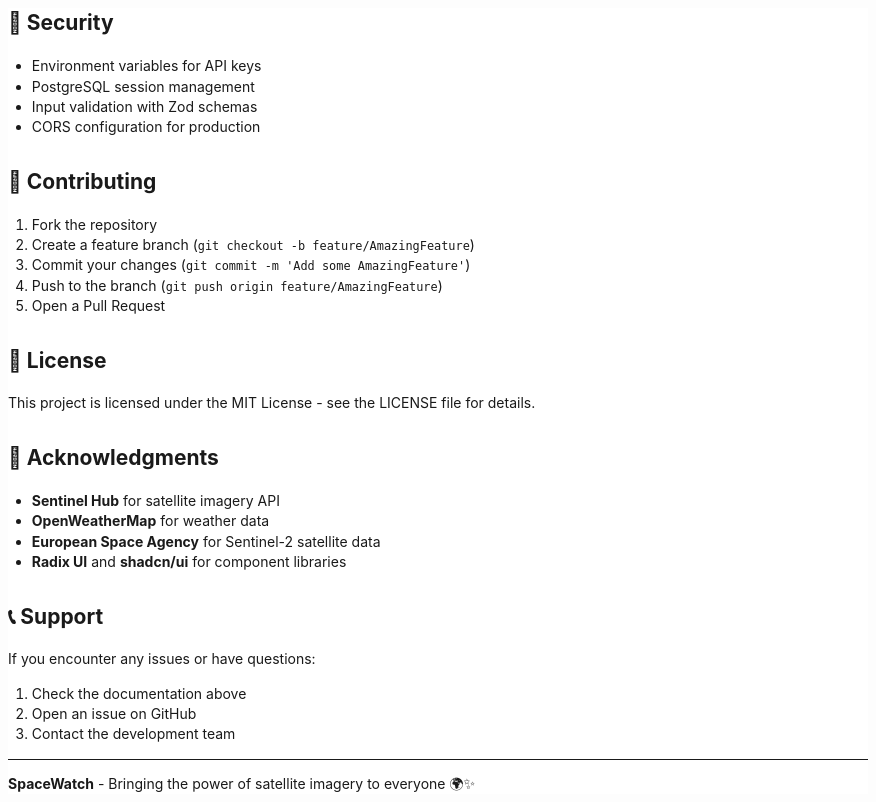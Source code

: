 ## 🔐 Security

- Environment variables for API keys
- PostgreSQL session management
- Input validation with Zod schemas
- CORS configuration for production

## 🤝 Contributing

1. Fork the repository
2. Create a feature branch (`git checkout -b feature/AmazingFeature`)
3. Commit your changes (`git commit -m 'Add some AmazingFeature'`)
4. Push to the branch (`git push origin feature/AmazingFeature`)
5. Open a Pull Request

## 📄 License

This project is licensed under the MIT License - see the LICENSE file for details.

## 🙏 Acknowledgments

- **Sentinel Hub** for satellite imagery API
- **OpenWeatherMap** for weather data
- **European Space Agency** for Sentinel-2 satellite data
- **Radix UI** and **shadcn/ui** for component libraries

## 📞 Support

If you encounter any issues or have questions:
1. Check the documentation above
2. Open an issue on GitHub
3. Contact the development team

---

**SpaceWatch** - Bringing the power of satellite imagery to everyone 🌍✨
